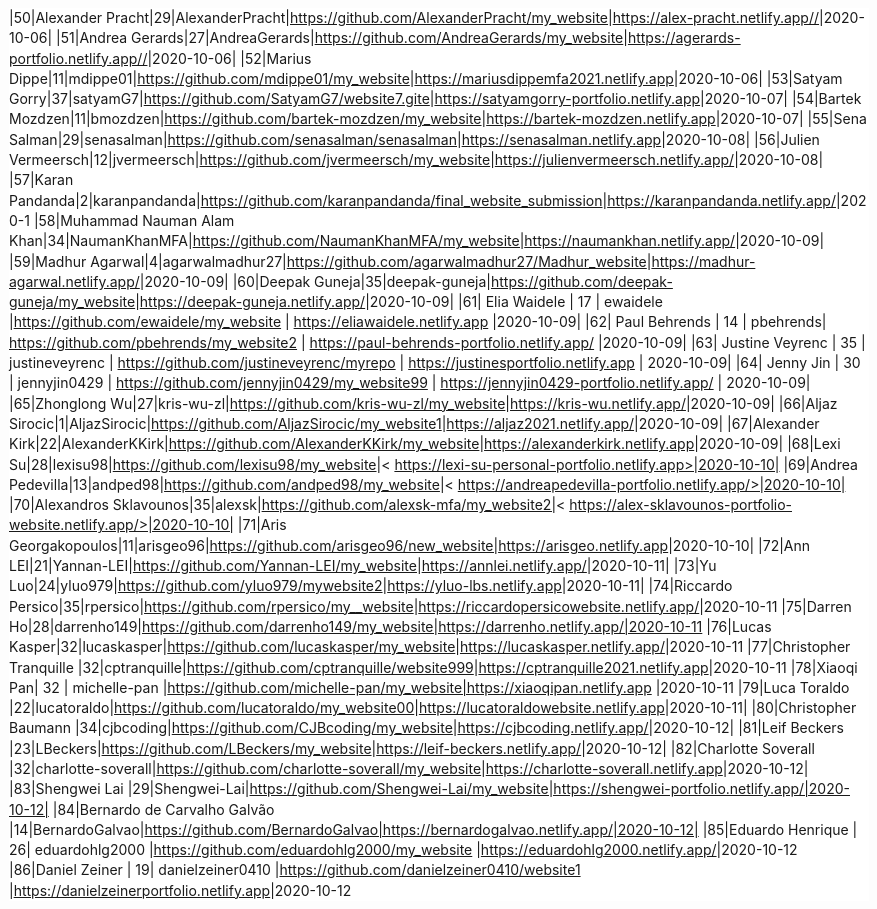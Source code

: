 |50|Alexander Pracht|29|AlexanderPracht|<https://github.com/AlexanderPracht/my_website>|<https://alex-pracht.netlify.app//>|2020-10-06|
|51|Andrea Gerards|27|AndreaGerards|<https://github.com/AndreaGerards/my_website>|<https://agerards-portfolio.netlify.app//>|2020-10-06|
|52|Marius Dippe|11|mdippe01|<https://github.com/mdippe01/my_website>|<https://mariusdippemfa2021.netlify.app>|2020-10-06|
|53|Satyam Gorry|37|satyamG7|<https://github.com/SatyamG7/website7.gite>|<https://satyamgorry-portfolio.netlify.app>|2020-10-07|
|54|Bartek Mozdzen|11|bmozdzen|<https://github.com/bartek-mozdzen/my_website>|<https://bartek-mozdzen.netlify.app>|2020-10-07|
|55|Sena Salman|29|senasalman|<https://github.com/senasalman/senasalman>|<https://senasalman.netlify.app>|2020-10-08|
|56|Julien Vermeersch|12|jvermeersch|<https://github.com/jvermeersch/my_website>|<https://julienvermeersch.netlify.app/>|2020-10-08|
|57|Karan Pandanda|2|karanpandanda|<https://github.com/karanpandanda/final_website_submission>|<https://karanpandanda.netlify.app/>|2020-1
|58|Muhammad Nauman Alam Khan|34|NaumanKhanMFA|https://github.com/NaumanKhanMFA/my_website|<https://naumankhan.netlify.app/>|2020-10-09|
|59|Madhur Agarwal|4|agarwalmadhur27|<https://github.com/agarwalmadhur27/Madhur_website>|<https://madhur-agarwal.netlify.app/>|2020-10-09|
|60|Deepak Guneja|35|deepak-guneja|<https://github.com/deepak-guneja/my_website>|<https://deepak-guneja.netlify.app/>|2020-10-09|
|61| Elia Waidele | 17 | ewaidele |<https://github.com/ewaidele/my_website> | <https://eliawaidele.netlify.app> |2020-10-09|
|62| Paul Behrends | 14 | pbehrends| <https://github.com/pbehrends/my_website2> | <https://paul-behrends-portfolio.netlify.app/> |2020-10-09|
|63| Justine Veyrenc | 35 | justineveyrenc | <https://github.com/justineveyrenc/myrepo> | <https://justinesportfolio.netlify.app> | 2020-10-09|
|64| Jenny Jin | 30 | jennyjin0429 | <https://github.com/jennyjin0429/my_website99> | <https://jennyjin0429-portfolio.netlify.app/> | 2020-10-09|
|65|Zhonglong Wu|27|kris-wu-zl|<https://github.com/kris-wu-zl/my_website>|<https://kris-wu.netlify.app/>|2020-10-09|
|66|Aljaz Sirocic|1|AljazSirocic|<https://github.com/AljazSirocic/my_website1>|<https://aljaz2021.netlify.app/>|2020-10-09|
|67|Alexander Kirk|22|AlexanderKKirk|<https://github.com/AlexanderKKirk/my_website>|<https://alexanderkirk.netlify.app>|2020-10-09|
|68|Lexi Su|28|lexisu98|<https://github.com/lexisu98/my_website>|< https://lexi-su-personal-portfolio.netlify.app>|2020-10-10|
|69|Andrea Pedevilla|13|andped98|<https://github.com/andped98/my_website>|< https://andreapedevilla-portfolio.netlify.app/>|2020-10-10|
|70|Alexandros Sklavounos|35|alexsk|https://github.com/alexsk-mfa/my_website2|< https://alex-sklavounos-portfolio-website.netlify.app/>|2020-10-10|
|71|Aris Georgakopoulos|11|arisgeo96|https://github.com/arisgeo96/new_website|<https://arisgeo.netlify.app>|2020-10-10|
|72|Ann LEI|21|Yannan-LEI|<https://github.com/Yannan-LEI/my_website>|<https://annlei.netlify.app/>|2020-10-11|
|73|Yu Luo|24|yluo979|<https://github.com/yluo979/mywebsite2>|<https://yluo-lbs.netlify.app>|2020-10-11|
|74|Riccardo Persico|35|rpersico|<https://github.com/rpersico/my__website>|<https://riccardopersicowebsite.netlify.app/>|2020-10-11 
|75|Darren Ho|28|darrenho149|https://github.com/darrenho149/my_website|https://darrenho.netlify.app/|2020-10-11
|76|Lucas Kasper|32|lucaskasper|<https://github.com/lucaskasper/my_website>|<https://lucaskasper.netlify.app/>|2020-10-11
|77|Christopher Tranquille |32|cptranquille|<https://github.com/cptranquille/website999>|<https://cptranquille2021.netlify.app>|2020-10-11
|78|Xiaoqi Pan| 32 | michelle-pan |https://github.com/michelle-pan/my_website|https://xiaoqipan.netlify.app |2020-10-11
|79|Luca Toraldo |22|lucatoraldo|<https://github.com/lucatoraldo/my_website00>|<https://lucatoraldowebsite.netlify.app>|2020-10-11|
|80|Christopher Baumann |34|cjbcoding|<https://github.com/CJBcoding/my_website>|<https://cjbcoding.netlify.app/>|2020-10-12|
|81|Leif Beckers |23|LBeckers|<https://github.com/LBeckers/my_website>|<https://leif-beckers.netlify.app/>|2020-10-12|
|82|Charlotte Soverall |32|charlotte-soverall|<https://github.com/charlotte-soverall/my_website>|<https://charlotte-soverall.netlify.app>|2020-10-12|
|83|Shengwei Lai |29|Shengwei-Lai|https://github.com/Shengwei-Lai/my_website|https://shengwei-portfolio.netlify.app/|2020-10-12|
|84|Bernardo de Carvalho Galvão |14|BernardoGalvao|https://github.com/BernardoGalvao|https://bernardogalvao.netlify.app/|2020-10-12|
|85|Eduardo Henrique | 26| eduardohlg2000 |<https://github.com/eduardohlg2000/my_website>   |<https://eduardohlg2000.netlify.app/>|2020-10-12
|86|Daniel Zeiner | 19| danielzeiner0410 |<https://github.com/danielzeiner0410/website1>   |<https://danielzeinerportfolio.netlify.app>|2020-10-12